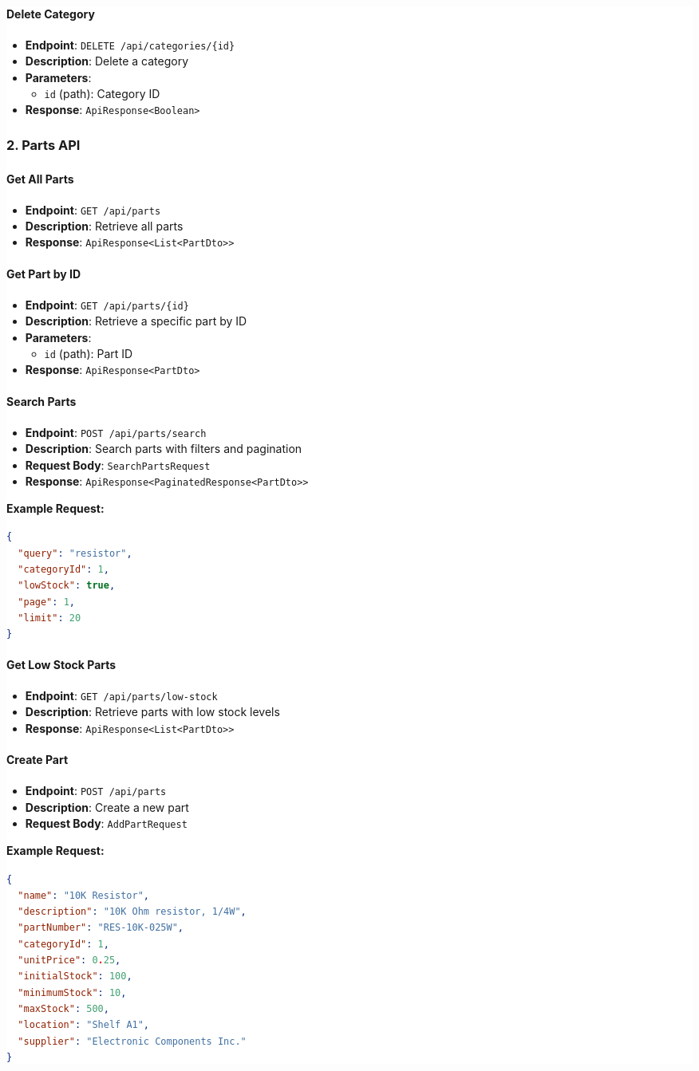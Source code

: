 #### Delete Category
- **Endpoint**: `DELETE /api/categories/{id}`
- **Description**: Delete a category
- **Parameters**: 
  - `id` (path): Category ID
- **Response**: `ApiResponse<Boolean>`

### 2. Parts API

#### Get All Parts
- **Endpoint**: `GET /api/parts`
- **Description**: Retrieve all parts
- **Response**: `ApiResponse<List<PartDto>>`

#### Get Part by ID
- **Endpoint**: `GET /api/parts/{id}`
- **Description**: Retrieve a specific part by ID
- **Parameters**: 
  - `id` (path): Part ID
- **Response**: `ApiResponse<PartDto>`

#### Search Parts
- **Endpoint**: `POST /api/parts/search`
- **Description**: Search parts with filters and pagination
- **Request Body**: `SearchPartsRequest`
- **Response**: `ApiResponse<PaginatedResponse<PartDto>>`

**Example Request:**
```json
{
  "query": "resistor",
  "categoryId": 1,
  "lowStock": true,
  "page": 1,
  "limit": 20
}
```

#### Get Low Stock Parts
- **Endpoint**: `GET /api/parts/low-stock`
- **Description**: Retrieve parts with low stock levels
- **Response**: `ApiResponse<List<PartDto>>`

#### Create Part
- **Endpoint**: `POST /api/parts`
- **Description**: Create a new part
- **Request Body**: `AddPartRequest`

**Example Request:**
```json
{
  "name": "10K Resistor",
  "description": "10K Ohm resistor, 1/4W",
  "partNumber": "RES-10K-025W",
  "categoryId": 1,
  "unitPrice": 0.25,
  "initialStock": 100,
  "minimumStock": 10,
  "maxStock": 500,
  "location": "Shelf A1",
  "supplier": "Electronic Components Inc."
}
```
